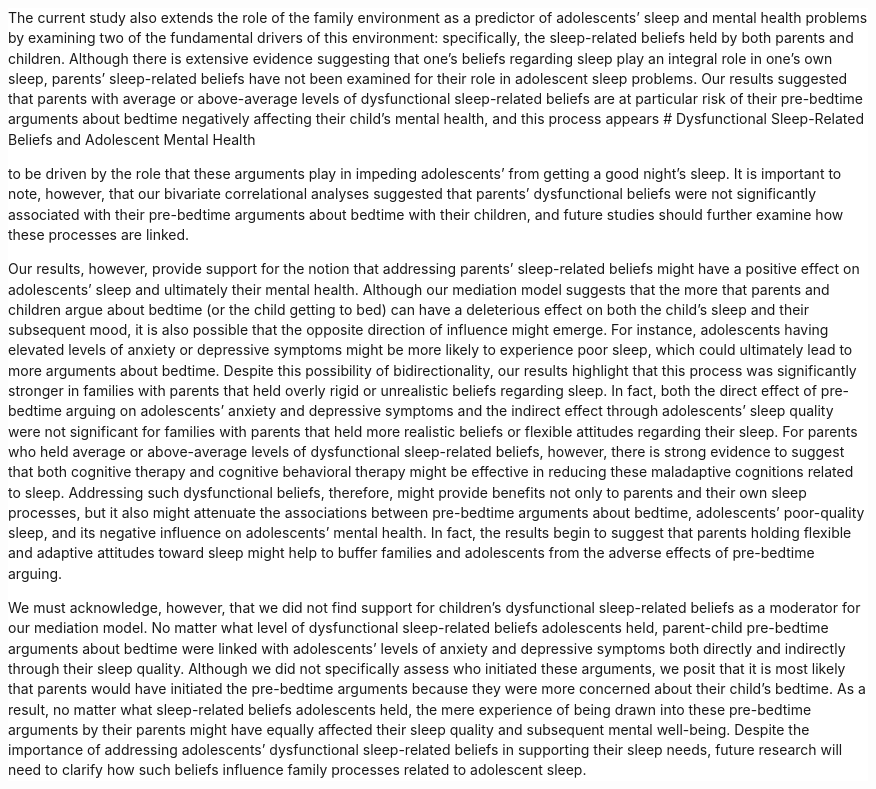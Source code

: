 The current study also extends the role of the family environment as a predictor of adolescents’ sleep and mental health problems by examining two of the fundamental drivers of this environment: specifically, the sleep-related beliefs held by both parents and children. Although there is extensive evidence suggesting that one’s beliefs regarding sleep play an integral role in one’s own sleep, parents’ sleep-related beliefs have not been examined for their role in adolescent sleep problems. Our results suggested that parents with average or above-average levels of dysfunctional sleep-related beliefs are at particular risk of their pre-bedtime arguments about bedtime negatively affecting their child’s mental health, and this process appears # Dysfunctional Sleep-Related Beliefs and Adolescent Mental Health

to be driven by the role that these arguments play in impeding adolescents’ from getting a good night’s sleep. It is important to note, however, that our bivariate correlational analyses suggested that parents’ dysfunctional beliefs were not significantly associated with their pre-bedtime arguments about bedtime with their children, and future studies should further examine how these processes are linked.

Our results, however, provide support for the notion that addressing parents’ sleep-related beliefs might have a positive effect on adolescents’ sleep and ultimately their mental health. Although our mediation model suggests that the more that parents and children argue about bedtime (or the child getting to bed) can have a deleterious effect on both the child’s sleep and their subsequent mood, it is also possible that the opposite direction of influence might emerge. For instance, adolescents having elevated levels of anxiety or depressive symptoms might be more likely to experience poor sleep, which could ultimately lead to more arguments about bedtime. Despite this possibility of bidirectionality, our results highlight that this process was significantly stronger in families with parents that held overly rigid or unrealistic beliefs regarding sleep. In fact, both the direct effect of pre-bedtime arguing on adolescents’ anxiety and depressive symptoms and the indirect effect through adolescents’ sleep quality were not significant for families with parents that held more realistic beliefs or flexible attitudes regarding their sleep. For parents who held average or above-average levels of dysfunctional sleep-related beliefs, however, there is strong evidence to suggest that both cognitive therapy and cognitive behavioral therapy might be effective in reducing these maladaptive cognitions related to sleep. Addressing such dysfunctional beliefs, therefore, might provide benefits not only to parents and their own sleep processes, but it also might attenuate the associations between pre-bedtime arguments about bedtime, adolescents’ poor-quality sleep, and its negative influence on adolescents’ mental health. In fact, the results begin to suggest that parents holding flexible and adaptive attitudes toward sleep might help to buffer families and adolescents from the adverse effects of pre-bedtime arguing.

We must acknowledge, however, that we did not find support for children’s dysfunctional sleep-related beliefs as a moderator for our mediation model. No matter what level of dysfunctional sleep-related beliefs adolescents held, parent-child pre-bedtime arguments about bedtime were linked with adolescents’ levels of anxiety and depressive symptoms both directly and indirectly through their sleep quality. Although we did not specifically assess who initiated these arguments, we posit that it is most likely that parents would have initiated the pre-bedtime arguments because they were more concerned about their child’s bedtime. As a result, no matter what sleep-related beliefs adolescents held, the mere experience of being drawn into these pre-bedtime arguments by their parents might have equally affected their sleep quality and subsequent mental well-being. Despite the importance of addressing adolescents’ dysfunctional sleep-related beliefs in supporting their sleep needs, future research will need to clarify how such beliefs influence family processes related to adolescent sleep.
